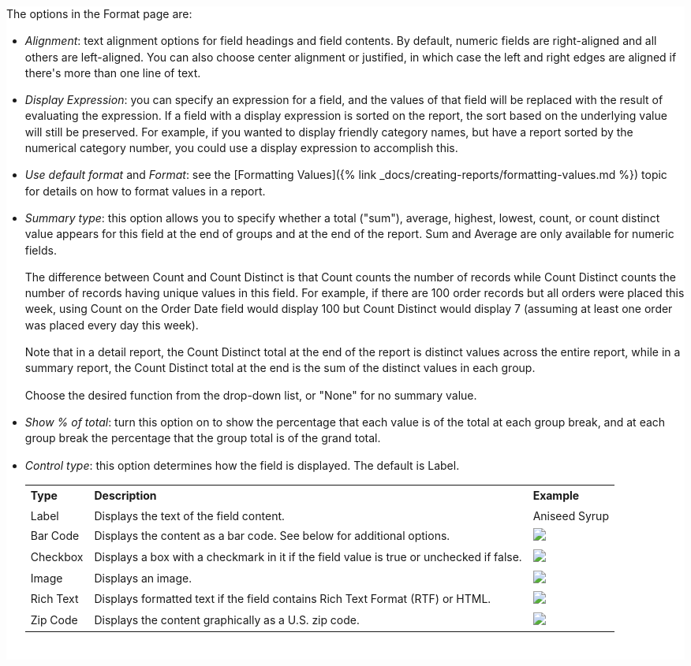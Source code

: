 The options in the Format page are:

* *Alignment*: text alignment options for field headings and field contents. By default, numeric fields are right-aligned and all others are left-aligned. You can also choose center alignment or justified, in which case the left and right edges are aligned if there's more than one line of text.

* *Display Expression*: you can specify an expression for a field, and the values of that field will be replaced with the result of evaluating the expression. If a field with a display expression is sorted on the report, the sort based on the underlying value will still be preserved. For example, if you wanted to display friendly category names, but have a report sorted by the numerical category number, you could use a display expression to accomplish this.

* *Use default format* and  *Format*: see the [Formatting Values]({% link _docs/creating-reports/formatting-values.md %}) topic for details on how to format values in a report.

* *Summary type*: this option allows you to specify whether a total ("sum"), average, highest, lowest, count, or count distinct value appears for this field at the end of groups and at the end of the report. Sum and Average are only available for numeric fields.

    The difference between Count and Count Distinct is that Count counts the number of records while Count Distinct counts the number of records having unique values in this field. For example, if there are 100 order records but all orders were placed this week, using Count on the Order Date field would display 100 but Count Distinct would display 7 (assuming at least one order was placed every day this week).

    Note that in a detail report, the Count Distinct total at the end of the report is distinct values across the entire report, while in a summary report, the Count Distinct total at the end is the sum of the distinct values in each group.

    Choose the desired function from the drop-down list, or "None" for no summary value.

* *Show % of total*: turn this option on to show the percentage that each value is of the total at each group break, and at each group break the percentage that the group total is of the grand total.

* *Control type*: this option determines how the field is displayed. The default is Label.

    <table class="detailtable table-striped">
    <tr>
    <th>Type</th><th>Description</th><th>Example</th>
    </tr>
    <tr>
    <td>Label</td><td>Displays the text of the field content.</td><td>Aniseed Syrup</td>
    </tr>
    <tr>
    <td>Bar Code</td><td>Displays the content as a bar code. See below for additional options.</td><td><img src="images/Barcode.png" /></td>
    </tr>
    <tr>
    <td>Checkbox</td><td>Displays a box with a checkmark in it if the field value is true or unchecked if false.</td><td><img src="images/Checkbox.png" /></td>
    </tr>
    <tr>
    <td>Image</td><td>Displays an image.</td><td><img src="images/Image.png" /></td>
    </tr>
    <tr>
    <td>Rich Text</td><td>Displays formatted text if the field contains Rich Text Format (RTF) or HTML.</td><td><img src="images/RichText.png" /></td>
    </tr>
    <tr>
    <td>Zip Code</td><td>Displays the content graphically as a U.S. zip code.</td><td><img src="images/Zipcode.png" /></td>
    </tr>
    </table><br />
